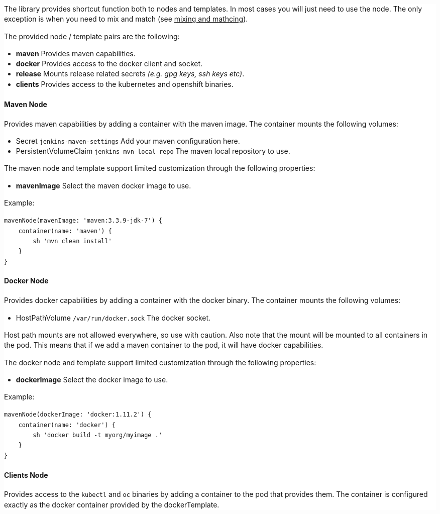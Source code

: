 The library provides shortcut function both to nodes and templates. In most cases you will just need to use the node.
The only exception is when you need to mix and match (see [mixing and mathcing](#mixing-and-matching)).


The provided node / template pairs are the following:

* **maven**     Provides maven capabilities.
* **docker**    Provides access to the docker client and socket.
* **release**   Mounts release related secrets *(e.g. gpg keys, ssh keys etc)*.
* **clients**   Provides access to the kubernetes and openshift binaries.

#### Maven Node

Provides maven capabilities by adding a container with the maven image.
The container mounts the following volumes:

* Secret `jenkins-maven-settings` Add your maven configuration here.
* PersistentVolumeClaim `jenkins-mvn-local-repo` The maven local repository to use.

The maven node and template support limited customization through the following properties:

* **mavenImage** Select the maven docker image to use.

Example:

    mavenNode(mavenImage: 'maven:3.3.9-jdk-7') {
        container(name: 'maven') {
            sh 'mvn clean install'
        }
    }

#### Docker Node

Provides docker capabilities by adding a container with the docker binary.
The container mounts the following volumes:

* HostPathVolume `/var/run/docker.sock` The docker socket.

Host path mounts are not allowed everywhere, so use with caution.
Also note that the mount will be mounted to all containers in the pod.
This means that if we add a maven container to the pod, it will have docker capabilities.

The docker node and template support limited customization through the following properties:

* **dockerImage** Select the docker image to use.

Example:

    mavenNode(dockerImage: 'docker:1.11.2') {
        container(name: 'docker') {
            sh 'docker build -t myorg/myimage .'
        }
    }

#### Clients Node

Provides access to the `kubectl` and `oc` binaries by adding a container to the pod that provides them.
The container is configured exactly as the docker container provided by the dockerTemplate.
